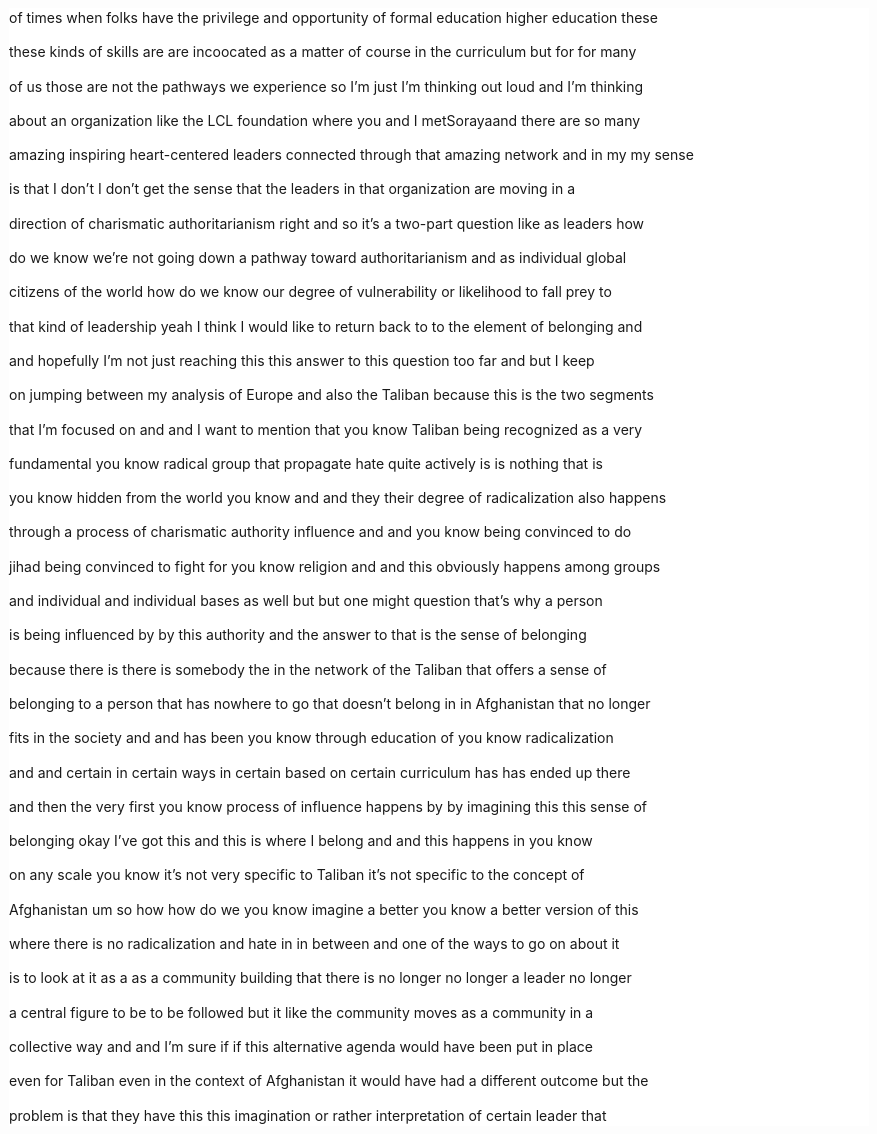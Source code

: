 of times when folks have the privilege and opportunity of formal education higher education these

these kinds of skills are are incoocated as a matter of course in the curriculum but for for many

of us those are not the pathways we experience so I’m just I’m thinking out loud and I’m thinking

about an organization like the LCL foundation where you and I metSorayaand there are so many

amazing inspiring heart-centered leaders connected through that amazing network and in my my sense

is that I don’t I don’t get the sense that the leaders in that organization are moving in a

direction of charismatic authoritarianism right and so it’s a two-part question like as leaders how

do we know we’re not going down a pathway toward authoritarianism and as individual global

citizens of the world how do we know our degree of vulnerability or likelihood to fall prey to

that kind of leadership yeah I think I would like to return back to to the element of belonging and

and hopefully I’m not just reaching this this answer to this question too far and but I keep

on jumping between my analysis of Europe and also the Taliban because this is the two segments

that I’m focused on and and I want to mention that you know Taliban being recognized as a very

fundamental you know radical group that propagate hate quite actively is is nothing that is

you know hidden from the world you know and and they their degree of radicalization also happens

through a process of charismatic authority influence and and you know being convinced to do

jihad being convinced to fight for you know religion and and this obviously happens among groups

and individual and individual bases as well but but one might question that’s why a person

is being influenced by by this authority and the answer to that is the sense of belonging

because there is there is somebody the in the network of the Taliban that offers a sense of

belonging to a person that has nowhere to go that doesn’t belong in in Afghanistan that no longer

fits in the society and and has been you know through education of you know radicalization

and and certain in certain ways in certain based on certain curriculum has has ended up there

and then the very first you know process of influence happens by by imagining this this sense of

belonging okay I’ve got this and this is where I belong and and this happens in you know

on any scale you know it’s not very specific to Taliban it’s not specific to the concept of

Afghanistan um so how how do we you know imagine a better you know a better version of this

where there is no radicalization and hate in in between and one of the ways to go on about it

is to look at it as a as a community building that there is no longer no longer a leader no longer

a central figure to be to be followed but it like the community moves as a community in a

collective way and and I’m sure if if this alternative agenda would have been put in place

even for Taliban even in the context of Afghanistan it would have had a different outcome but the

problem is that they have this this imagination or rather interpretation of certain leader that
